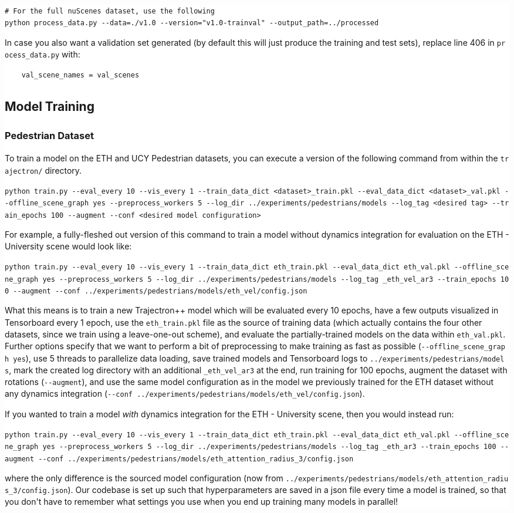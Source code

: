 ```
# For the full nuScenes dataset, use the following
python process_data.py --data=./v1.0 --version="v1.0-trainval" --output_path=../processed
```
In case you also want a validation set generated (by default this will just produce the training and test sets), replace line 406 in `process_data.py` with:
```
    val_scene_names = val_scenes
```

## Model Training ##
### Pedestrian Dataset ###
To train a model on the ETH and UCY Pedestrian datasets, you can execute a version of the following command from within the `trajectron/` directory.
```
python train.py --eval_every 10 --vis_every 1 --train_data_dict <dataset>_train.pkl --eval_data_dict <dataset>_val.pkl --offline_scene_graph yes --preprocess_workers 5 --log_dir ../experiments/pedestrians/models --log_tag <desired tag> --train_epochs 100 --augment --conf <desired model configuration>
```

For example, a fully-fleshed out version of this command to train a model without dynamics integration for evaluation on the ETH - University scene would look like:
```
python train.py --eval_every 10 --vis_every 1 --train_data_dict eth_train.pkl --eval_data_dict eth_val.pkl --offline_scene_graph yes --preprocess_workers 5 --log_dir ../experiments/pedestrians/models --log_tag _eth_vel_ar3 --train_epochs 100 --augment --conf ../experiments/pedestrians/models/eth_vel/config.json
```
What this means is to train a new Trajectron++ model which will be evaluated every 10 epochs, have a few outputs visualized in Tensorboard every 1 epoch, use the `eth_train.pkl` file as the source of training data (which actually contains the four other datasets, since we train using a leave-one-out scheme), and evaluate the partially-trained models on the data within `eth_val.pkl`. Further options specify that we want to perform a bit of preprocessing to make training as fast as possible (`--offline_scene_graph yes`), use 5 threads to parallelize data loading, save trained models and Tensorboard logs to `../experiments/pedestrians/models`, mark the created log directory with an additional `_eth_vel_ar3` at the end, run training for 100 epochs, augment the dataset with rotations (`--augment`), and use the same model configuration as in the model we previously trained for the ETH dataset without any dynamics integration (`--conf ../experiments/pedestrians/models/eth_vel/config.json`).

If you wanted to train a model _with_ dynamics integration for the ETH - University scene, then you would instead run:
```
python train.py --eval_every 10 --vis_every 1 --train_data_dict eth_train.pkl --eval_data_dict eth_val.pkl --offline_scene_graph yes --preprocess_workers 5 --log_dir ../experiments/pedestrians/models --log_tag _eth_ar3 --train_epochs 100 --augment --conf ../experiments/pedestrians/models/eth_attention_radius_3/config.json
```
where the only difference is the sourced model configuration (now from `../experiments/pedestrians/models/eth_attention_radius_3/config.json`). Our codebase is set up such that hyperparameters are saved in a json file every time a model is trained, so that you don't have to remember what settings you use when you end up training many models in parallel!
